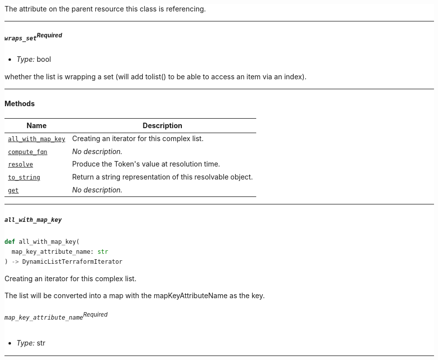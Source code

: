 The attribute on the parent resource this class is referencing.

---

##### `wraps_set`<sup>Required</sup> <a name="wraps_set" id="rhizo-co-terraform-provider-oci.dataOciWafProtectionCapabilityGroupTags.DataOciWafProtectionCapabilityGroupTagsProtectionCapabilityGroupTagCollectionItemsList.Initializer.parameter.wrapsSet"></a>

- *Type:* bool

whether the list is wrapping a set (will add tolist() to be able to access an item via an index).

---

#### Methods <a name="Methods" id="Methods"></a>

| **Name** | **Description** |
| --- | --- |
| <code><a href="#rhizo-co-terraform-provider-oci.dataOciWafProtectionCapabilityGroupTags.DataOciWafProtectionCapabilityGroupTagsProtectionCapabilityGroupTagCollectionItemsList.allWithMapKey">all_with_map_key</a></code> | Creating an iterator for this complex list. |
| <code><a href="#rhizo-co-terraform-provider-oci.dataOciWafProtectionCapabilityGroupTags.DataOciWafProtectionCapabilityGroupTagsProtectionCapabilityGroupTagCollectionItemsList.computeFqn">compute_fqn</a></code> | *No description.* |
| <code><a href="#rhizo-co-terraform-provider-oci.dataOciWafProtectionCapabilityGroupTags.DataOciWafProtectionCapabilityGroupTagsProtectionCapabilityGroupTagCollectionItemsList.resolve">resolve</a></code> | Produce the Token's value at resolution time. |
| <code><a href="#rhizo-co-terraform-provider-oci.dataOciWafProtectionCapabilityGroupTags.DataOciWafProtectionCapabilityGroupTagsProtectionCapabilityGroupTagCollectionItemsList.toString">to_string</a></code> | Return a string representation of this resolvable object. |
| <code><a href="#rhizo-co-terraform-provider-oci.dataOciWafProtectionCapabilityGroupTags.DataOciWafProtectionCapabilityGroupTagsProtectionCapabilityGroupTagCollectionItemsList.get">get</a></code> | *No description.* |

---

##### `all_with_map_key` <a name="all_with_map_key" id="rhizo-co-terraform-provider-oci.dataOciWafProtectionCapabilityGroupTags.DataOciWafProtectionCapabilityGroupTagsProtectionCapabilityGroupTagCollectionItemsList.allWithMapKey"></a>

```python
def all_with_map_key(
  map_key_attribute_name: str
) -> DynamicListTerraformIterator
```

Creating an iterator for this complex list.

The list will be converted into a map with the mapKeyAttributeName as the key.

###### `map_key_attribute_name`<sup>Required</sup> <a name="map_key_attribute_name" id="rhizo-co-terraform-provider-oci.dataOciWafProtectionCapabilityGroupTags.DataOciWafProtectionCapabilityGroupTagsProtectionCapabilityGroupTagCollectionItemsList.allWithMapKey.parameter.mapKeyAttributeName"></a>

- *Type:* str

---
